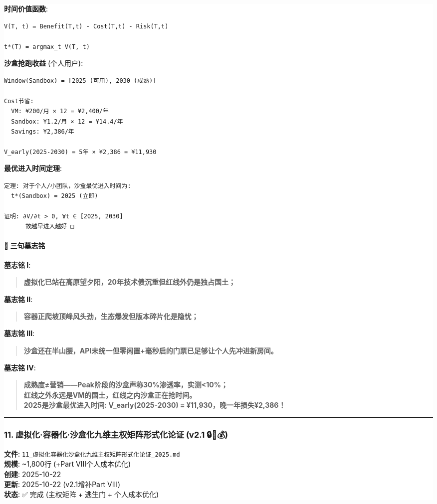**时间价值函数**:

```
V(T, t) = Benefit(T,t) - Cost(T,t) - Risk(T,t)

t*(T) = argmax_t V(T, t)
```

**沙盒抢跑收益** (个人用户):

```
Window(Sandbox) = [2025 (可用), 2030 (成熟)]

Cost节省:
  VM: ¥200/月 × 12 = ¥2,400/年
  Sandbox: ¥1.2/月 × 12 = ¥14.4/年
  Savings: ¥2,386/年

V_early(2025-2030) = 5年 × ¥2,386 = ¥11,930
```

**最优进入时间定理**:

```
定理: 对于个人/小团队，沙盒最优进入时间为:
  t*(Sandbox) = 2025 (立即)

证明: ∂V/∂t > 0, ∀t ∈ [2025, 2030]
      故越早进入越好 □
```

#### 🎯 三句墓志铭

**墓志铭 I**:

> **虚拟化已站在高原望夕阳，20年技术债沉重但红线外仍是独占国土；**

**墓志铭 II**:

> **容器正爬坡顶峰风头劲，生态爆发但版本碎片化是隐忧；**

**墓志铭 III**:

> **沙盒还在半山腰，API未统一但零闲置+毫秒启的门票已足够让个人先冲进新房间。**

**墓志铭 IV**:

> **成熟度≠营销——Peak阶段的沙盒声称30%渗透率，实测<10%；**  
> **红线之外永远是VM的国土，红线之内沙盒正在抢时间。**  
> **2025是沙盒最优进入时间: V_early(2025-2030) = ¥11,930，晚一年损失¥2,386！**

---

### 11. 虚拟化·容器化·沙盒化九维主权矩阵形式化论证 (v2.1 🔒🚪💰)

**文件**: `11_虚拟化容器化沙盒化九维主权矩阵形式化论证_2025.md`  
**规模**: ~1,800行 (+Part VIII个人成本优化)  
**创建**: 2025-10-22  
**更新**: 2025-10-22 (v2.1增补Part VIII)  
**状态**: ✅ 完成 (主权矩阵 + 逃生门 + 个人成本优化)
